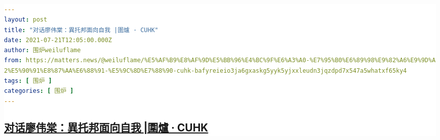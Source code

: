 ```yaml
---
layout: post
title: "对话廖伟棠：異托邦面向自我 |圍爐 · CUHK"
date: 2021-07-21T12:05:00.000Z
author: 围炉weiluflame
from: https://matters.news/@weiluflame/%E5%AF%B9%E8%AF%9D%E5%BB%96%E4%BC%9F%E6%A3%A0-%E7%95%B0%E6%89%98%E9%82%A6%E9%9D%A2%E5%90%91%E8%87%AA%E6%88%91-%E5%9C%8D%E7%88%90-cuhk-bafyreieio3ja6gxaskg5yyk5yjxxleudn3jqzdpd7x547a5whatxf65ky4
tags: [ 围炉 ]
categories: [ 围炉 ]
---
```


[对话廖伟棠：異托邦面向自我 |圍爐 · CUHK](https://matters.news/@weiluflame/%E5%AF%B9%E8%AF%9D%E5%BB%96%E4%BC%9F%E6%A3%A0-%E7%95%B0%E6%89%98%E9%82%A6%E9%9D%A2%E5%90%91%E8%87%AA%E6%88%91-%E5%9C%8D%E7%88%90-cuhk-bafyreieio3ja6gxaskg5yyk5yjxxleudn3jqzdpd7x547a5whatxf65ky4)
------

<div>